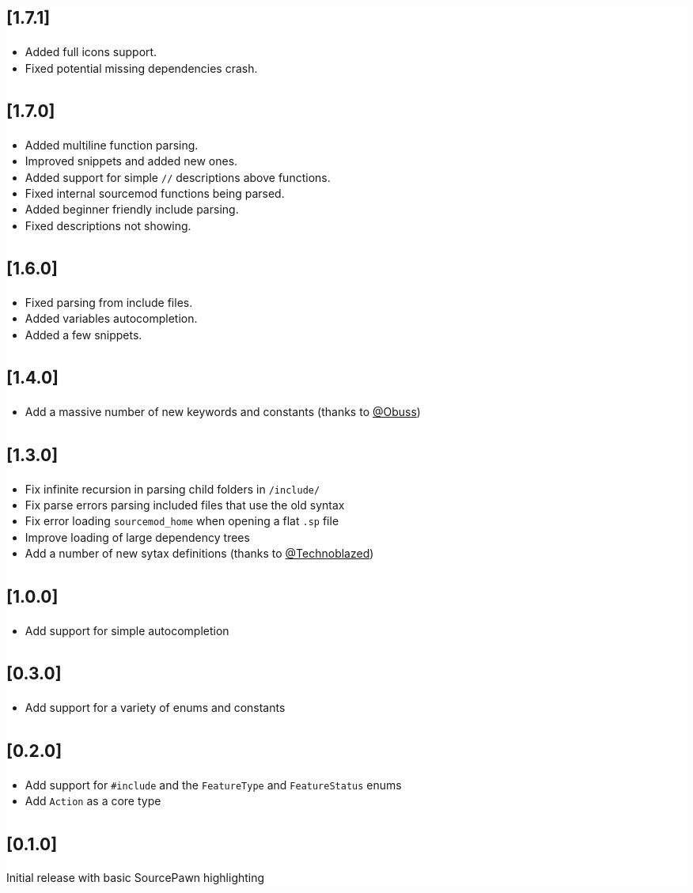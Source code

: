 ## [1.7.1]

- Added full icons support.
- Fixed potential missing dependencies crash.

## [1.7.0]

- Added multiline function parsing.
- Improved snippets and added new ones.
- Added support for simple `//` descriptions above functions.
- Fixed internal sourcemod functions being parsed.
- Added beginner friendly include parsing.
- Fixed descriptions not showing.

## [1.6.0]

- Fixed parsing from include files.
- Added variables autocompletion.
- Added a few snippets.

## [1.4.0]

- Add a massive number of new keywords and constants (thanks to [@Obuss](https://github.com/Obuss))

## [1.3.0]

- Fix infinite recursion in parsing child folders in `/include/`
- Fix parse errors parsing included files that use the old syntax
- Fix error loading `sourcemod_home` when opening a flat `.sp` file
- Improve loading of large dependency trees
- Add a number of new sytax definitions (thanks to [@Technoblazed](https://github.com/Technoblazed))

## [1.0.0]

- Add support for simple autocompletion

## [0.3.0]

- Add support for a variety of enums and constants

## [0.2.0]

- Add support for `#include` and the `FeatureType` and `FeatureStatus` enums
- Add `Action` as a core type

## [0.1.0]

Initial release with basic SourcePawn highlighting
